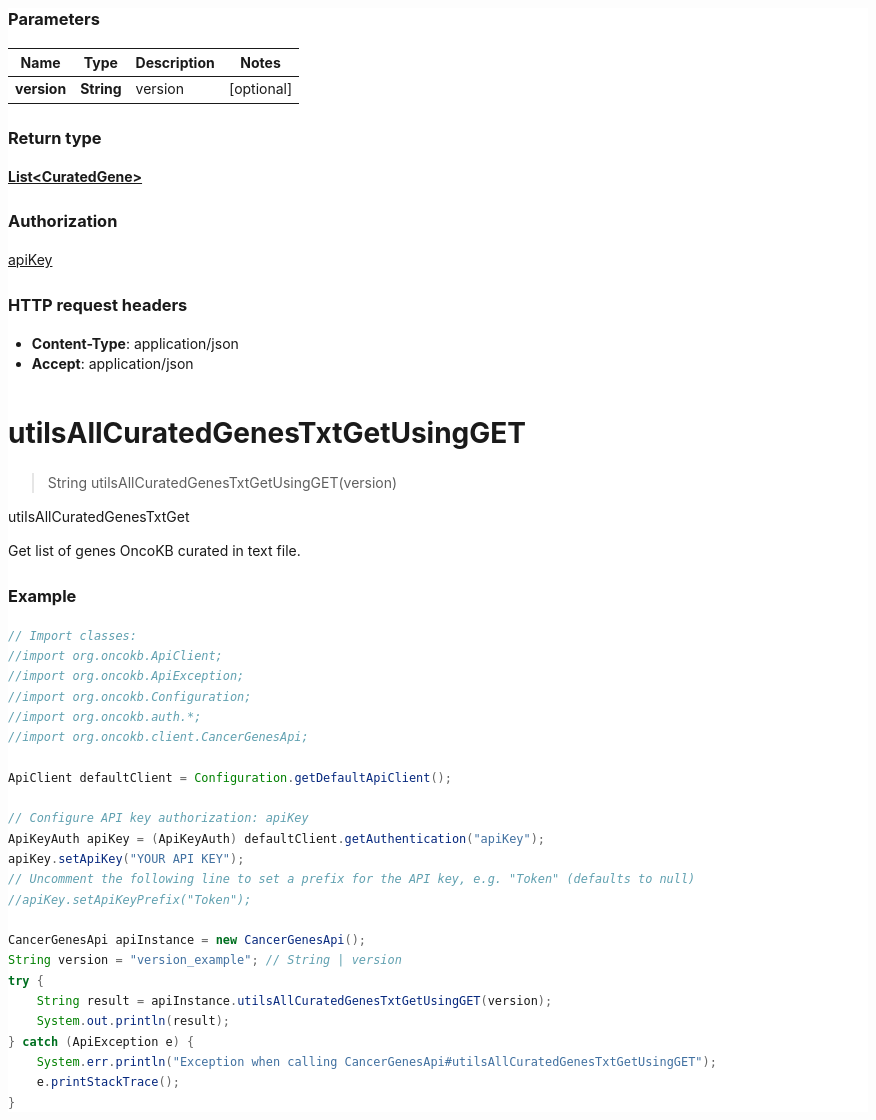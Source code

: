### Parameters

Name | Type | Description  | Notes
------------- | ------------- | ------------- | -------------
 **version** | **String**| version | [optional]

### Return type

[**List&lt;CuratedGene&gt;**](CuratedGene.md)

### Authorization

[apiKey](../README.md#apiKey)

### HTTP request headers

 - **Content-Type**: application/json
 - **Accept**: application/json

<a name="utilsAllCuratedGenesTxtGetUsingGET"></a>
# **utilsAllCuratedGenesTxtGetUsingGET**
> String utilsAllCuratedGenesTxtGetUsingGET(version)

utilsAllCuratedGenesTxtGet

Get list of genes OncoKB curated in text file.

### Example
```java
// Import classes:
//import org.oncokb.ApiClient;
//import org.oncokb.ApiException;
//import org.oncokb.Configuration;
//import org.oncokb.auth.*;
//import org.oncokb.client.CancerGenesApi;

ApiClient defaultClient = Configuration.getDefaultApiClient();

// Configure API key authorization: apiKey
ApiKeyAuth apiKey = (ApiKeyAuth) defaultClient.getAuthentication("apiKey");
apiKey.setApiKey("YOUR API KEY");
// Uncomment the following line to set a prefix for the API key, e.g. "Token" (defaults to null)
//apiKey.setApiKeyPrefix("Token");

CancerGenesApi apiInstance = new CancerGenesApi();
String version = "version_example"; // String | version
try {
    String result = apiInstance.utilsAllCuratedGenesTxtGetUsingGET(version);
    System.out.println(result);
} catch (ApiException e) {
    System.err.println("Exception when calling CancerGenesApi#utilsAllCuratedGenesTxtGetUsingGET");
    e.printStackTrace();
}
```
